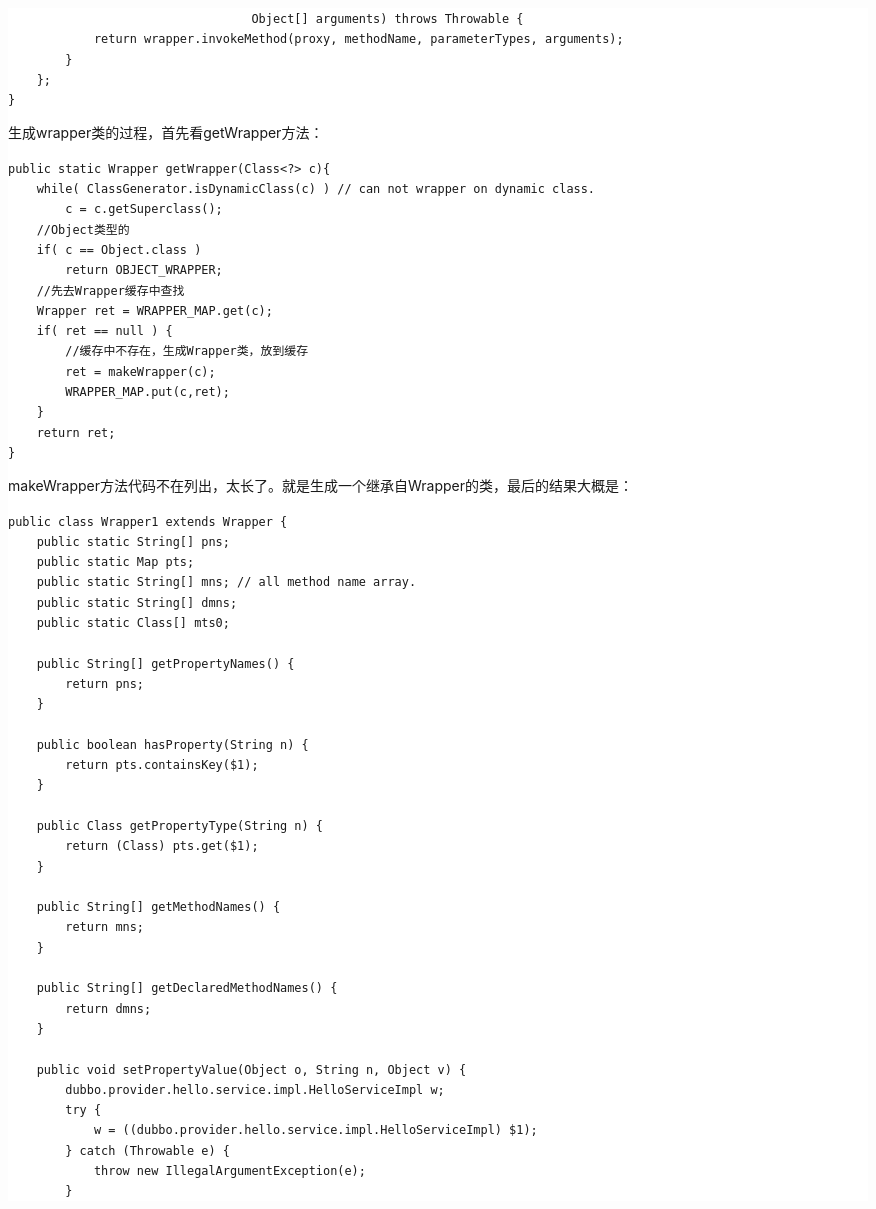 ```
                                  Object[] arguments) throws Throwable {
            return wrapper.invokeMethod(proxy, methodName, parameterTypes, arguments);
        }
    };
}
```

生成wrapper类的过程，首先看getWrapper方法：

```
public static Wrapper getWrapper(Class<?> c){
    while( ClassGenerator.isDynamicClass(c) ) // can not wrapper on dynamic class.
        c = c.getSuperclass();
	//Object类型的
    if( c == Object.class )
        return OBJECT_WRAPPER;
	//先去Wrapper缓存中查找
    Wrapper ret = WRAPPER_MAP.get(c);
    if( ret == null ) {
    	//缓存中不存在，生成Wrapper类，放到缓存
        ret = makeWrapper(c);
        WRAPPER_MAP.put(c,ret);
    }
    return ret;
}
```

makeWrapper方法代码不在列出，太长了。就是生成一个继承自Wrapper的类，最后的结果大概是：

```
public class Wrapper1 extends Wrapper {
    public static String[] pns;
    public static Map pts;
    public static String[] mns; // all method name array.
    public static String[] dmns;
    public static Class[] mts0;

    public String[] getPropertyNames() {
        return pns;
    }

    public boolean hasProperty(String n) {
        return pts.containsKey($1);
    }

    public Class getPropertyType(String n) {
        return (Class) pts.get($1);
    }

    public String[] getMethodNames() {
        return mns;
    }

    public String[] getDeclaredMethodNames() {
        return dmns;
    }

    public void setPropertyValue(Object o, String n, Object v) {
        dubbo.provider.hello.service.impl.HelloServiceImpl w;
        try {
            w = ((dubbo.provider.hello.service.impl.HelloServiceImpl) $1);
        } catch (Throwable e) {
            throw new IllegalArgumentException(e);
        }
```